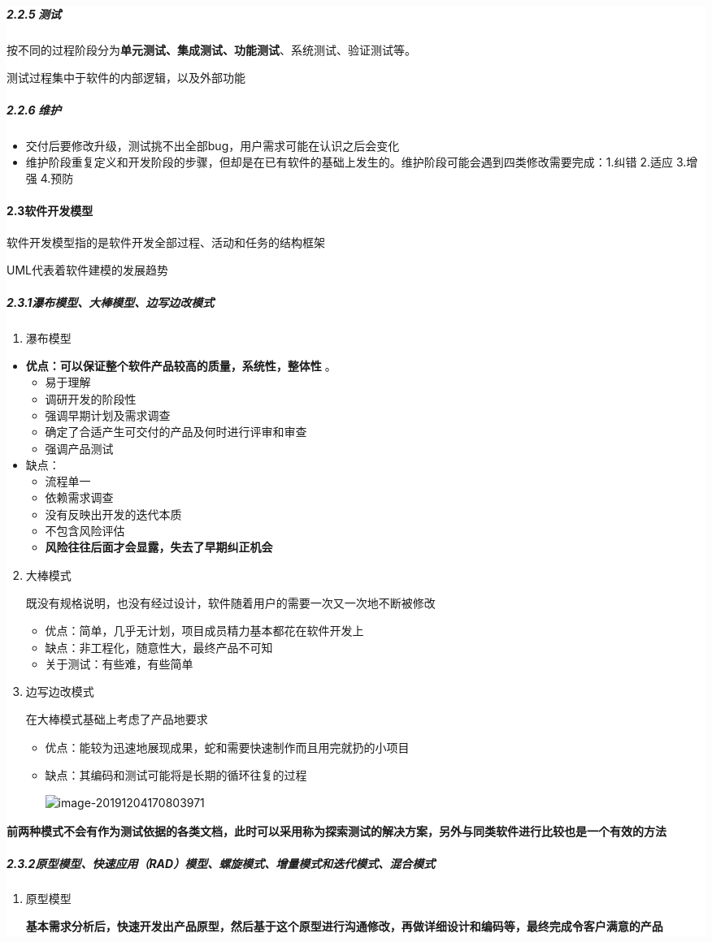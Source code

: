 ##### 2.2.5 测试

按不同的过程阶段分为**单元测试、集成测试、功能测试**、系统测试、验证测试等。

测试过程集中于软件的内部逻辑，以及外部功能

##### 2.2.6 维护

- 交付后要修改升级，测试挑不出全部bug，用户需求可能在认识之后会变化
- 维护阶段重复定义和开发阶段的步骤，但却是在已有软件的基础上发生的。维护阶段可能会遇到四类修改需要完成：1.纠错 2.适应 3.增强 4.预防

#### 2.3软件开发模型

软件开发模型指的是软件开发全部过程、活动和任务的结构框架

UML代表着软件建模的发展趋势

#####  2.3.1瀑布模型、大棒模型、边写边改模式

1. 瀑布模型

- **优点：可以保证整个软件产品较高的质量，系统性，整体性** 。
  - 易于理解
  - 调研开发的阶段性
  - 强调早期计划及需求调查
  - 确定了合适产生可交付的产品及何时进行评审和审查
  - 强调产品测试
- 缺点：
  - 流程单一
  - 依赖需求调查
  - 没有反映出开发的迭代本质
  - 不包含风险评估
  - **风险往往后面才会显露，失去了早期纠正机会**

2. 大棒模式

   既没有规格说明，也没有经过设计，软件随着用户的需要一次又一次地不断被修改

   - 优点：简单，几乎无计划，项目成员精力基本都花在软件开发上
   - 缺点：非工程化，随意性大，最终产品不可知
   - 关于测试：有些难，有些简单

3. 边写边改模式

   在大棒模式基础上考虑了产品地要求

   - 优点：能较为迅速地展现成果，蛇和需要快速制作而且用完就扔的小项目

   - 缺点：其编码和测试可能将是长期的循环往复的过程

     ![image-20191204170803971](D:\我的坚果云\中科大课程文档\专业限选课--软件测试\考试\期中考试\软件质量.assets\image-20191204170803971.png)

**前两种模式不会有作为测试依据的各类文档，此时可以采用称为探索测试的解决方案，另外与同类软件进行比较也是一个有效的方法**

##### 2.3.2原型模型、快速应用（RAD）模型、螺旋模式、增量模式和迭代模式、混合模式

1. 原型模型

   **基本需求分析后，快速开发出产品原型，然后基于这个原型进行沟通修改，再做详细设计和编码等，最终完成令客户满意的产品**
